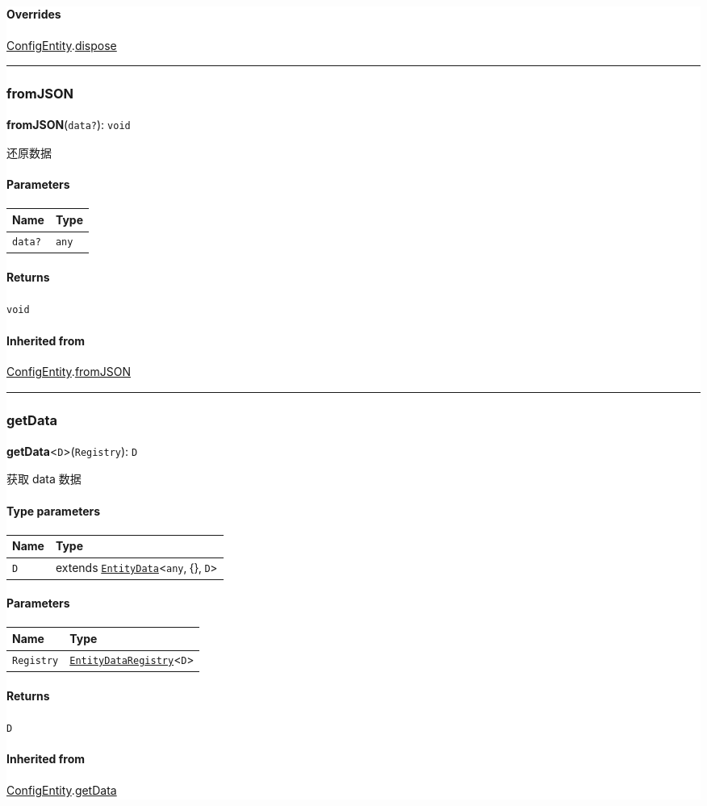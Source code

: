 #### Overrides

[ConfigEntity](/en/auto-docs/free-layout-editor/classes/ConfigEntity.md).[dispose](/en/auto-docs/free-layout-editor/classes/ConfigEntity.md#dispose)

***

### fromJSON

**fromJSON**(`data?`): `void`

还原数据

#### Parameters

| Name | Type |
| :------ | :------ |
| `data?` | `any` |

#### Returns

`void`

#### Inherited from

[ConfigEntity](/en/auto-docs/free-layout-editor/classes/ConfigEntity.md).[fromJSON](/en/auto-docs/free-layout-editor/classes/ConfigEntity.md#fromjson)

***

### getData

**getData**<`D`>(`Registry`): `D`

获取 data 数据

#### Type parameters

| Name | Type |
| :------ | :------ |
| `D` | extends [`EntityData`](/en/auto-docs/free-layout-editor/classes/EntityData.md)<`any`, {}, `D`> |

#### Parameters

| Name | Type |
| :------ | :------ |
| `Registry` | [`EntityDataRegistry`](/en/auto-docs/free-layout-editor/interfaces/EntityDataRegistry.md)<`D`> |

#### Returns

`D`

#### Inherited from

[ConfigEntity](/en/auto-docs/free-layout-editor/classes/ConfigEntity.md).[getData](/en/auto-docs/free-layout-editor/classes/ConfigEntity.md#getdata)
